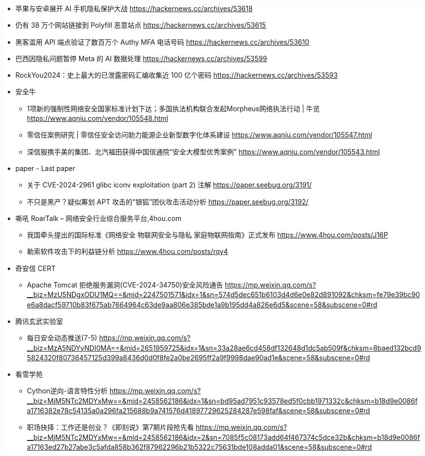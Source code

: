   - 苹果与安卓展开 AI 手机隐私保护大战
https://hackernews.cc/archives/53618

  - 仍有 38 万个网站链接到 Polyfill 恶意站点
https://hackernews.cc/archives/53615

  - 黑客滥用 API 端点验证了数百万个 Authy MFA 电话号码
https://hackernews.cc/archives/53610

  - 巴西因隐私问题暂停 Meta 的 AI 数据处理
https://hackernews.cc/archives/53599

  - RockYou2024：史上最大的已泄露密码汇编收集近 100 亿个密码
https://hackernews.cc/archives/53593

- 安全牛
  - 1项新的强制性网络安全国家标准计划下达；多国执法机构联合发起Morpheus网络执法行动 | 牛览
https://www.aqniu.com/vendor/105548.html

  - 零信任案例研究 | 零信任安全访问助力能源企业新型数字化体系建设
https://www.aqniu.com/vendor/105547.html

  - 深信服携手美的集团、北汽福田获得中国信通院“安全大模型优秀案例”
https://www.aqniu.com/vendor/105543.html

- paper - Last paper
  - 关于 CVE-2024-2961 glibc iconv exploitation (part 2) 注解
https://paper.seebug.org/3191/

  - 不只是黑产？疑似筹划 APT 攻击的”银狐”团伙攻击活动分析
https://paper.seebug.org/3192/

- 嘶吼 RoarTalk – 网络安全行业综合服务平台,4hou.com
  - 我国牵头提出的国际标准《网络安全 物联网安全与隐私 家庭物联网指南》正式发布
https://www.4hou.com/posts/J16P

  - 勒索软件攻击下的利益链分析
https://www.4hou.com/posts/rqy4

- 奇安信 CERT
  - Apache Tomcat 拒绝服务漏洞(CVE-2024-34750)安全风险通告
https://mp.weixin.qq.com/s?__biz=MzU5NDgxODU1MQ==&mid=2247501571&idx=1&sn=574d5dec651b6103d4d6e0e82d891092&chksm=fe79e39bc90e6a8dacf59710b83f675ab7664964c63de9aa806e385bde1a9b195dd4a826e6d5&scene=58&subscene=0#rd

- 腾讯玄武实验室
  - 每日安全动态推送(7-5)
https://mp.weixin.qq.com/s?__biz=MzA5NDYyNDI0MA==&mid=2651959725&idx=1&sn=33a28ae6cd458df132648d1dc5ab509f&chksm=8baed132bcd95824320f80736457125d399a8436d0d0f8fe2a0be2695ff2a9f9998dae90ad1e&scene=58&subscene=0#rd

- 看雪学苑
  - Cython逆向-语言特性分析
https://mp.weixin.qq.com/s?__biz=MjM5NTc2MDYxMw==&mid=2458562186&idx=1&sn=bd95ad7951c93578ed5f0cbb1971332c&chksm=b18d9e0086fa1716382e78c54135a0a296fa215688b9a741576d41897729625284287e598faf&scene=58&subscene=0#rd

  - 职场抉择：工作还是创业？《即刻说》第7期片段抢先看
https://mp.weixin.qq.com/s?__biz=MjM5NTc2MDYxMw==&mid=2458562186&idx=2&sn=7085f5c08173add64f467374c5dce32b&chksm=b18d9e0086fa17163ed27b27abe3c5afda858b362f87962296b21b5322c75631bde108adda01&scene=58&subscene=0#rd
